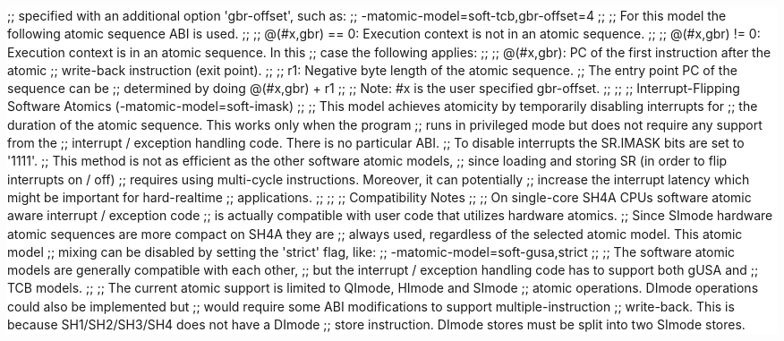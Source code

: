 ;; specified with an additional option 'gbr-offset', such as:
;;	-matomic-model=soft-tcb,gbr-offset=4
;;
;; For this model the following atomic sequence ABI is used.
;; 
;; @(#x,gbr) == 0:  Execution context is not in an atomic sequence.
;;
;; @(#x,gbr) != 0:  Execution context is in an atomic sequence.  In this
;;		    case the following applies:
;;
;;		    @(#x,gbr):	PC of the first instruction after the atomic
;;				write-back instruction (exit point).
;;
;;		    r1:		Negative byte length of the atomic sequence.
;;				The entry point PC of the sequence can be
;;				determined by doing @(#x,gbr) + r1
;;
;; Note: #x is the user specified gbr-offset.
;;
;;
;; Interrupt-Flipping Software Atomics (-matomic-model=soft-imask)
;;
;; This model achieves atomicity by temporarily disabling interrupts for
;; the duration of the atomic sequence.  This works only when the program
;; runs in privileged mode but does not require any support from the
;; interrupt / exception handling code.  There is no particular ABI.
;; To disable interrupts the SR.IMASK bits are set to '1111'.
;; This method is not as efficient as the other software atomic models,
;; since loading and storing SR (in order to flip interrupts on / off)
;; requires using multi-cycle instructions.  Moreover, it can potentially
;; increase the interrupt latency which might be important for hard-realtime
;; applications.
;;
;;
;; Compatibility Notes
;;
;; On single-core SH4A CPUs software atomic aware interrupt / exception code
;; is actually compatible with user code that utilizes hardware atomics.
;; Since SImode hardware atomic sequences are more compact on SH4A they are
;; always used, regardless of the selected atomic model.  This atomic model
;; mixing can be disabled by setting the 'strict' flag, like:
;;	-matomic-model=soft-gusa,strict
;;
;; The software atomic models are generally compatible with each other,
;; but the interrupt / exception handling code has to support both gUSA and
;; TCB models.
;;
;; The current atomic support is limited to QImode, HImode and SImode 
;; atomic operations.  DImode operations could also be implemented but
;; would require some ABI modifications to support multiple-instruction
;; write-back.  This is because SH1/SH2/SH3/SH4 does not have a DImode
;; store instruction.  DImode stores must be split into two SImode stores.
